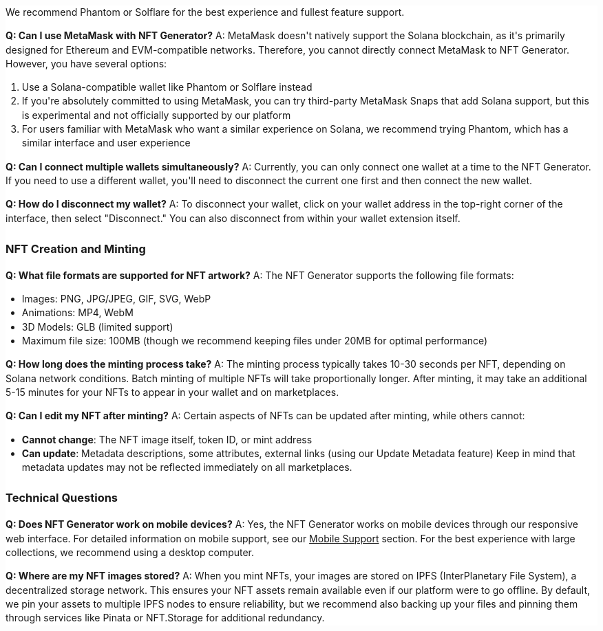 We recommend Phantom or Solflare for the best experience and fullest feature support.

**Q: Can I use MetaMask with NFT Generator?**
A: MetaMask doesn't natively support the Solana blockchain, as it's primarily designed for Ethereum and EVM-compatible networks. Therefore, you cannot directly connect MetaMask to NFT Generator. However, you have several options:
1. Use a Solana-compatible wallet like Phantom or Solflare instead
2. If you're absolutely committed to using MetaMask, you can try third-party MetaMask Snaps that add Solana support, but this is experimental and not officially supported by our platform
3. For users familiar with MetaMask who want a similar experience on Solana, we recommend trying Phantom, which has a similar interface and user experience

**Q: Can I connect multiple wallets simultaneously?**
A: Currently, you can only connect one wallet at a time to the NFT Generator. If you need to use a different wallet, you'll need to disconnect the current one first and then connect the new wallet.

**Q: How do I disconnect my wallet?**
A: To disconnect your wallet, click on your wallet address in the top-right corner of the interface, then select "Disconnect." You can also disconnect from within your wallet extension itself.

### NFT Creation and Minting

**Q: What file formats are supported for NFT artwork?**
A: The NFT Generator supports the following file formats:
- Images: PNG, JPG/JPEG, GIF, SVG, WebP
- Animations: MP4, WebM
- 3D Models: GLB (limited support)
- Maximum file size: 100MB (though we recommend keeping files under 20MB for optimal performance)

**Q: How long does the minting process take?**
A: The minting process typically takes 10-30 seconds per NFT, depending on Solana network conditions. Batch minting of multiple NFTs will take proportionally longer. After minting, it may take an additional 5-15 minutes for your NFTs to appear in your wallet and on marketplaces.

**Q: Can I edit my NFT after minting?**
A: Certain aspects of NFTs can be updated after minting, while others cannot:
- **Cannot change**: The NFT image itself, token ID, or mint address
- **Can update**: Metadata descriptions, some attributes, external links (using our Update Metadata feature)
Keep in mind that metadata updates may not be reflected immediately on all marketplaces.

### Technical Questions

**Q: Does NFT Generator work on mobile devices?**
A: Yes, the NFT Generator works on mobile devices through our responsive web interface. For detailed information on mobile support, see our [Mobile Support](#mobile-support) section. For the best experience with large collections, we recommend using a desktop computer.

**Q: Where are my NFT images stored?**
A: When you mint NFTs, your images are stored on IPFS (InterPlanetary File System), a decentralized storage network. This ensures your NFT assets remain available even if our platform were to go offline. By default, we pin your assets to multiple IPFS nodes to ensure reliability, but we recommend also backing up your files and pinning them through services like Pinata or NFT.Storage for additional redundancy.
